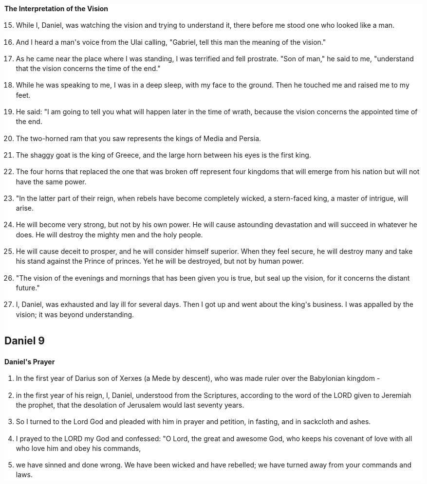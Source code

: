 __The Interpretation of the Vision__

15. While I, Daniel, was watching the vision and trying to understand it, there before me stood one who looked like a man.

16. And I heard a man's voice from the Ulai calling, "Gabriel, tell this man the meaning of the vision."

17. As he came near the place where I was standing, I was terrified and fell prostrate. "Son of man," he said to me, "understand that the vision concerns the time of the end."

18. While he was speaking to me, I was in a deep sleep, with my face to the ground. Then he touched me and raised me to my feet.

19. He said: "I am going to tell you what will happen later in the time of wrath, because the vision concerns the appointed time of the end. 

20. The two-horned ram that you saw represents the kings of Media and Persia.

21. The shaggy goat is the king of Greece, and the large horn between his eyes is the first king.

22. The four horns that replaced the one that was broken off represent four kingdoms that will emerge from his nation but will not have the same power.

23. "In the latter part of their reign, when rebels have become completely wicked, a stern-faced king, a master of intrigue, will arise.

24. He will become very strong, but not by his own power. He will cause astounding devastation and will succeed in whatever he does. He will destroy the mighty men and the holy people.

25. He will cause deceit to prosper, and he will consider himself superior. When they feel secure, he will destroy many and take his stand against the Prince of princes. Yet he will be destroyed, but not by human power.

26. "The vision of the evenings and mornings that has been given you is true, but seal up the vision, for it concerns the distant future."

27. I, Daniel, was exhausted and lay ill for several days. Then I got up and went about the king's business. I was appalled by the vision; it was beyond understanding.

## Daniel 9

__Daniel's Prayer__

1. In the first year of Darius son of Xerxes (a Mede by descent), who was made ruler over the Babylonian kingdom -

2. in the first year of his reign, I, Daniel, understood from the Scriptures, according to the word of the LORD given to Jeremiah the prophet, that the desolation of Jerusalem would last seventy years.

3. So I turned to the Lord God and pleaded with him in prayer and petition, in fasting, and in sackcloth and ashes.

4. I prayed to the LORD my God and confessed: "O Lord, the great and awesome God, who keeps his covenant of love with all who love him and obey his commands,

5. we have sinned and done wrong. We have been wicked and have rebelled; we have turned away from your commands and laws.
